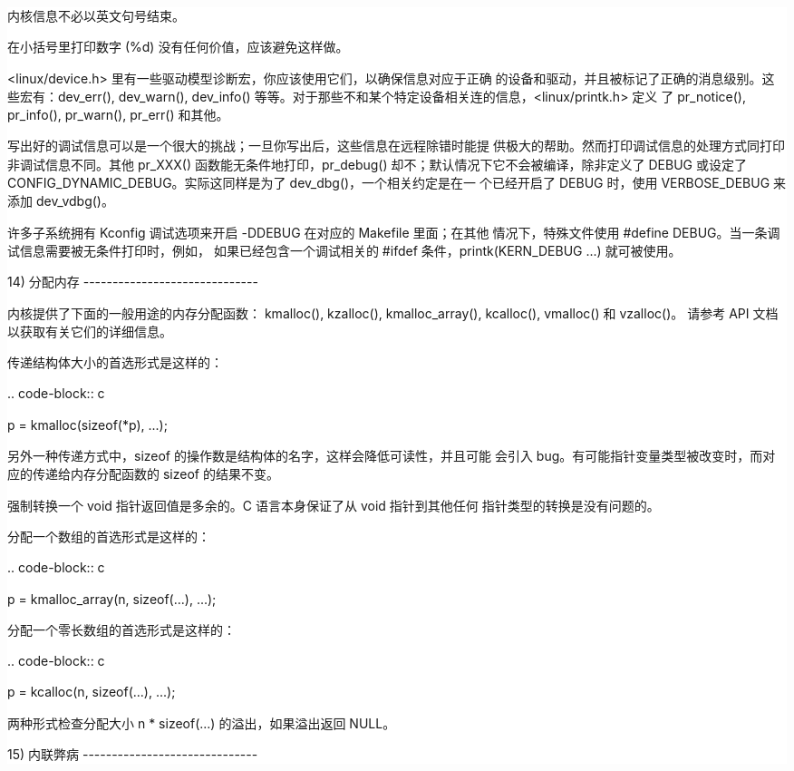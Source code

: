 内核信息不必以英文句号结束。

在小括号里打印数字 (%d) 没有任何价值，应该避免这样做。

\<linux/device.h\>
里有一些驱动模型诊断宏，你应该使用它们，以确保信息对应于正确
的设备和驱动，并且被标记了正确的消息级别。这些宏有：dev_err(),
dev_warn(), dev_info()
等等。对于那些不和某个特定设备相关连的信息，\<linux/printk.h\> 定义 了
pr_notice(), pr_info(), pr_warn(), pr_err() 和其他。

写出好的调试信息可以是一个很大的挑战；一旦你写出后，这些信息在远程除错时能提
供极大的帮助。然而打印调试信息的处理方式同打印非调试信息不同。其他
pr_XXX() 函数能无条件地打印，pr_debug()
却不；默认情况下它不会被编译，除非定义了 DEBUG 或设定了
CONFIG_DYNAMIC_DEBUG。实际这同样是为了 dev_dbg()，一个相关约定是在一
个已经开启了 DEBUG 时，使用 VERBOSE_DEBUG 来添加 dev_vdbg()。

许多子系统拥有 Kconfig 调试选项来开启 -DDEBUG 在对应的 Makefile
里面；在其他 情况下，特殊文件使用 #define
DEBUG。当一条调试信息需要被无条件打印时，例如，
如果已经包含一个调试相关的 #ifdef 条件，printk(KERN_DEBUG \...)
就可被使用。

14\) 分配内存
\-\-\-\-\-\-\-\-\-\-\-\-\-\-\-\-\-\-\-\-\-\-\-\-\-\-\-\-\--

内核提供了下面的一般用途的内存分配函数： kmalloc(), kzalloc(),
kmalloc_array(), kcalloc(), vmalloc() 和 vzalloc()。 请参考 API
文档以获取有关它们的详细信息。

传递结构体大小的首选形式是这样的：

.. code-block:: c

p = kmalloc(sizeof(\*p), \...);

另外一种传递方式中，sizeof
的操作数是结构体的名字，这样会降低可读性，并且可能 会引入
bug。有可能指针变量类型被改变时，而对应的传递给内存分配函数的 sizeof
的结果不变。

强制转换一个 void 指针返回值是多余的。C 语言本身保证了从 void
指针到其他任何 指针类型的转换是没有问题的。

分配一个数组的首选形式是这样的：

.. code-block:: c

p = kmalloc_array(n, sizeof(\...), \...);

分配一个零长数组的首选形式是这样的：

.. code-block:: c

p = kcalloc(n, sizeof(\...), \...);

两种形式检查分配大小 n \* sizeof(\...) 的溢出，如果溢出返回 NULL。

15\) 内联弊病
\-\-\-\-\-\-\-\-\-\-\-\-\-\-\-\-\-\-\-\-\-\-\-\-\-\-\-\-\--
